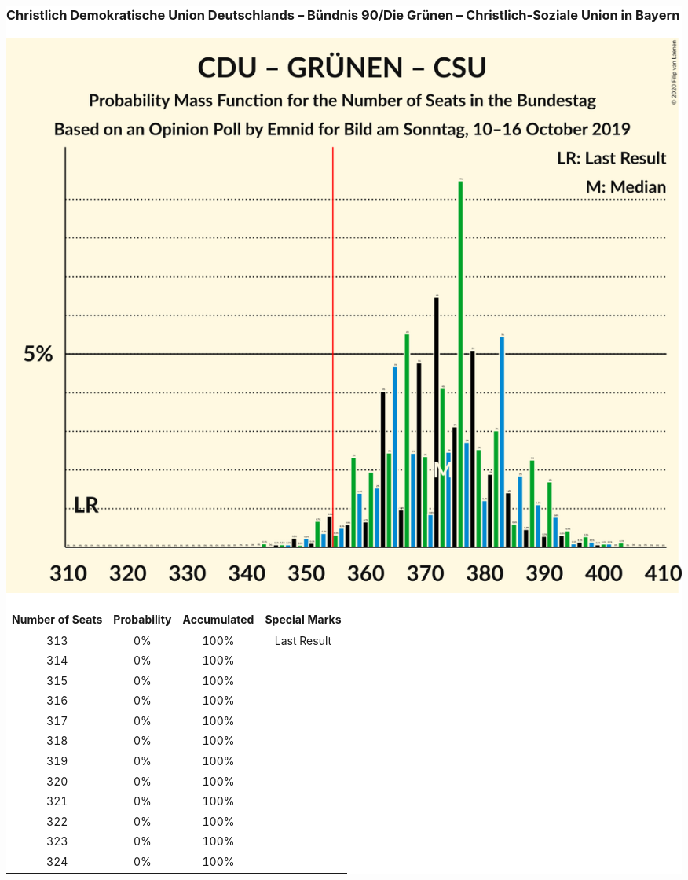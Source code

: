 ### Christlich Demokratische Union Deutschlands – Bündnis 90/Die Grünen – Christlich-Soziale Union in Bayern

![Graph with seats probability mass function not yet produced](2019-10-16-Emnid-coalitions-seats-pmf-cdu–grünen–csu.png "Seats Probability Mass Function")

| Number of Seats | Probability | Accumulated | Special Marks |
|:---------------:|:-----------:|:-----------:|:-------------:|
| 313 | 0% | 100% | Last Result |
| 314 | 0% | 100% |  |
| 315 | 0% | 100% |  |
| 316 | 0% | 100% |  |
| 317 | 0% | 100% |  |
| 318 | 0% | 100% |  |
| 319 | 0% | 100% |  |
| 320 | 0% | 100% |  |
| 321 | 0% | 100% |  |
| 322 | 0% | 100% |  |
| 323 | 0% | 100% |  |
| 324 | 0% | 100% |  |